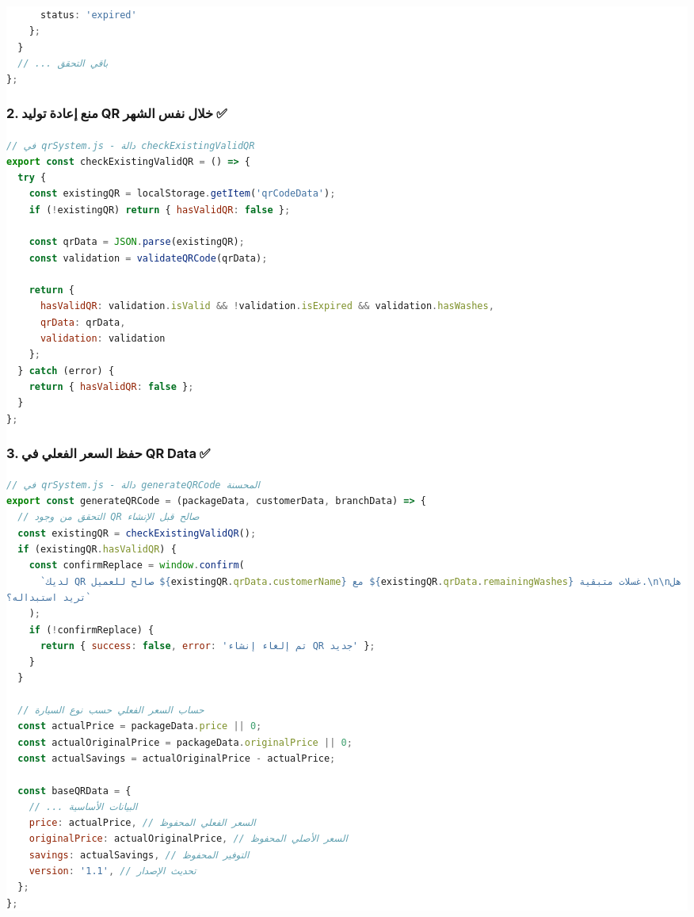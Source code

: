 ```javascript
      status: 'expired'
    };
  }
  // ... باقي التحقق
};
```

### 2. **منع إعادة توليد QR خلال نفس الشهر** ✅
```javascript
// في qrSystem.js - دالة checkExistingValidQR
export const checkExistingValidQR = () => {
  try {
    const existingQR = localStorage.getItem('qrCodeData');
    if (!existingQR) return { hasValidQR: false };

    const qrData = JSON.parse(existingQR);
    const validation = validateQRCode(qrData);
    
    return {
      hasValidQR: validation.isValid && !validation.isExpired && validation.hasWashes,
      qrData: qrData,
      validation: validation
    };
  } catch (error) {
    return { hasValidQR: false };
  }
};
```

### 3. **حفظ السعر الفعلي في QR Data** ✅
```javascript
// في qrSystem.js - دالة generateQRCode المحسنة
export const generateQRCode = (packageData, customerData, branchData) => {
  // التحقق من وجود QR صالح قبل الإنشاء
  const existingQR = checkExistingValidQR();
  if (existingQR.hasValidQR) {
    const confirmReplace = window.confirm(
      `لديك QR صالح للعميل ${existingQR.qrData.customerName} مع ${existingQR.qrData.remainingWashes} غسلات متبقية.\n\nهل تريد استبداله؟`
    );
    if (!confirmReplace) {
      return { success: false, error: 'تم إلغاء إنشاء QR جديد' };
    }
  }

  // حساب السعر الفعلي حسب نوع السيارة
  const actualPrice = packageData.price || 0;
  const actualOriginalPrice = packageData.originalPrice || 0;
  const actualSavings = actualOriginalPrice - actualPrice;
  
  const baseQRData = {
    // ... البيانات الأساسية
    price: actualPrice, // السعر الفعلي المحفوظ
    originalPrice: actualOriginalPrice, // السعر الأصلي المحفوظ
    savings: actualSavings, // التوفير المحفوظ
    version: '1.1', // تحديث الإصدار
  };
};
```
